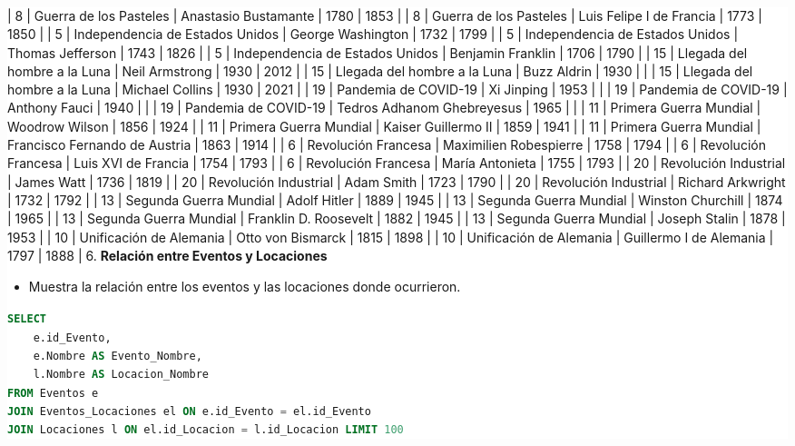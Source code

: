    | 8         | Guerra de los Pasteles                                   | Anastasio Bustamante          | 1780                 | 1853                    |
   | 8         | Guerra de los Pasteles                                   | Luis Felipe I de Francia      | 1773                 | 1850                    |
   | 5         | Independencia de Estados Unidos                          | George Washington             | 1732                 | 1799                    |
   | 5         | Independencia de Estados Unidos                          | Thomas Jefferson              | 1743                 | 1826                    |
   | 5         | Independencia de Estados Unidos                          | Benjamin Franklin             | 1706                 | 1790                    |
   | 15        | Llegada del hombre a la Luna                             | Neil Armstrong                | 1930                 | 2012                    |
   | 15        | Llegada del hombre a la Luna                             | Buzz Aldrin                   | 1930                 |                         |
   | 15        | Llegada del hombre a la Luna                             | Michael Collins               | 1930                 | 2021                    |
   | 19        | Pandemia de COVID-19                                     | Xi Jinping                    | 1953                 |                         |
   | 19        | Pandemia de COVID-19                                     | Anthony Fauci                 | 1940                 |                         |
   | 19        | Pandemia de COVID-19                                     | Tedros Adhanom Ghebreyesus    | 1965                 |                         |
   | 11        | Primera Guerra Mundial                                   | Woodrow Wilson                | 1856                 | 1924                    |
   | 11        | Primera Guerra Mundial                                   | Kaiser Guillermo II           | 1859                 | 1941                    |
   | 11        | Primera Guerra Mundial                                   | Francisco Fernando de Austria | 1863                 | 1914                    |
   | 6         | Revolución Francesa                                     | Maximilien Robespierre        | 1758                 | 1794                    |
   | 6         | Revolución Francesa                                     | Luis XVI de Francia           | 1754                 | 1793                    |
   | 6         | Revolución Francesa                                     | María Antonieta              | 1755                 | 1793                    |
   | 20        | Revolución Industrial                                   | James Watt                    | 1736                 | 1819                    |
   | 20        | Revolución Industrial                                   | Adam Smith                    | 1723                 | 1790                    |
   | 20        | Revolución Industrial                                   | Richard Arkwright             | 1732                 | 1792                    |
   | 13        | Segunda Guerra Mundial                                   | Adolf Hitler                  | 1889                 | 1945                    |
   | 13        | Segunda Guerra Mundial                                   | Winston Churchill             | 1874                 | 1965                    |
   | 13        | Segunda Guerra Mundial                                   | Franklin D. Roosevelt         | 1882                 | 1945                    |
   | 13        | Segunda Guerra Mundial                                   | Joseph Stalin                 | 1878                 | 1953                    |
   | 10        | Unificación de Alemania                                 | Otto von Bismarck             | 1815                 | 1898                    |
   | 10        | Unificación de Alemania                                 | Guillermo I de Alemania       | 1797                 | 1888                    |
6. **Relación entre Eventos y Locaciones**

   - Muestra la relación entre los eventos y las locaciones donde ocurrieron.

   ```sql
   SELECT 
       e.id_Evento, 
       e.Nombre AS Evento_Nombre, 
       l.Nombre AS Locacion_Nombre
   FROM Eventos e
   JOIN Eventos_Locaciones el ON e.id_Evento = el.id_Evento
   JOIN Locaciones l ON el.id_Locacion = l.id_Locacion LIMIT 100
   ```
